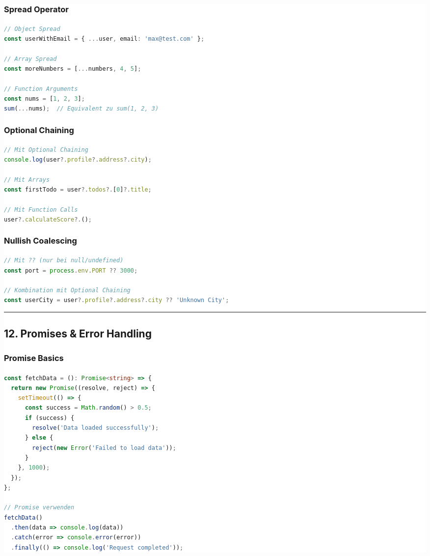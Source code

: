 ### Spread Operator

```typescript
// Object Spread
const userWithEmail = { ...user, email: 'max@test.com' };

// Array Spread
const moreNumbers = [...numbers, 4, 5];

// Function Arguments
const nums = [1, 2, 3];
sum(...nums);  // Equivalent zu sum(1, 2, 3)
```

### Optional Chaining

```typescript
// Mit Optional Chaining
console.log(user?.profile?.address?.city);

// Mit Arrays
const firstTodo = user?.todos?.[0]?.title;

// Mit Function Calls
user?.calculateScore?.();
```

### Nullish Coalescing

```typescript
// Mit ?? (nur bei null/undefined)
const port = process.env.PORT ?? 3000;

// Kombination mit Optional Chaining
const userCity = user?.profile?.address?.city ?? 'Unknown City';
```

---

## 12. Promises & Error Handling

### Promise Basics

```typescript
const fetchData = (): Promise<string> => {
  return new Promise((resolve, reject) => {
    setTimeout(() => {
      const success = Math.random() > 0.5;
      if (success) {
        resolve('Data loaded successfully');
      } else {
        reject(new Error('Failed to load data'));
      }
    }, 1000);
  });
};

// Promise verwenden
fetchData()
  .then(data => console.log(data))
  .catch(error => console.error(error))
  .finally(() => console.log('Request completed'));
```

